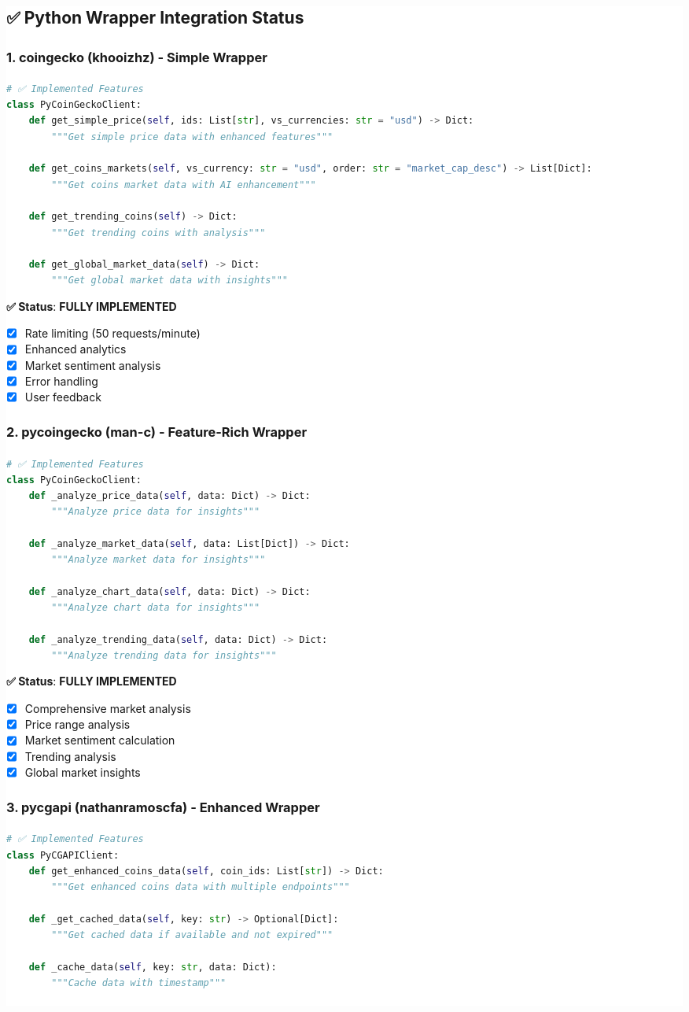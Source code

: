 ## ✅ **Python Wrapper Integration Status**

### **1. coingecko (khooizhz) - Simple Wrapper**
```python
# ✅ Implemented Features
class PyCoinGeckoClient:
    def get_simple_price(self, ids: List[str], vs_currencies: str = "usd") -> Dict:
        """Get simple price data with enhanced features"""
    
    def get_coins_markets(self, vs_currency: str = "usd", order: str = "market_cap_desc") -> List[Dict]:
        """Get coins market data with AI enhancement"""
    
    def get_trending_coins(self) -> Dict:
        """Get trending coins with analysis"""
    
    def get_global_market_data(self) -> Dict:
        """Get global market data with insights"""
```

**✅ Status**: **FULLY IMPLEMENTED**
- [x] Rate limiting (50 requests/minute)
- [x] Enhanced analytics
- [x] Market sentiment analysis
- [x] Error handling
- [x] User feedback

### **2. pycoingecko (man-c) - Feature-Rich Wrapper**
```python
# ✅ Implemented Features
class PyCoinGeckoClient:
    def _analyze_price_data(self, data: Dict) -> Dict:
        """Analyze price data for insights"""
    
    def _analyze_market_data(self, data: List[Dict]) -> Dict:
        """Analyze market data for insights"""
    
    def _analyze_chart_data(self, data: Dict) -> Dict:
        """Analyze chart data for insights"""
    
    def _analyze_trending_data(self, data: Dict) -> Dict:
        """Analyze trending data for insights"""
```

**✅ Status**: **FULLY IMPLEMENTED**
- [x] Comprehensive market analysis
- [x] Price range analysis
- [x] Market sentiment calculation
- [x] Trending analysis
- [x] Global market insights

### **3. pycgapi (nathanramoscfa) - Enhanced Wrapper**
```python
# ✅ Implemented Features
class PyCGAPIClient:
    def get_enhanced_coins_data(self, coin_ids: List[str]) -> Dict:
        """Get enhanced coins data with multiple endpoints"""
    
    def _get_cached_data(self, key: str) -> Optional[Dict]:
        """Get cached data if available and not expired"""
    
    def _cache_data(self, key: str, data: Dict):
        """Cache data with timestamp"""
    
```